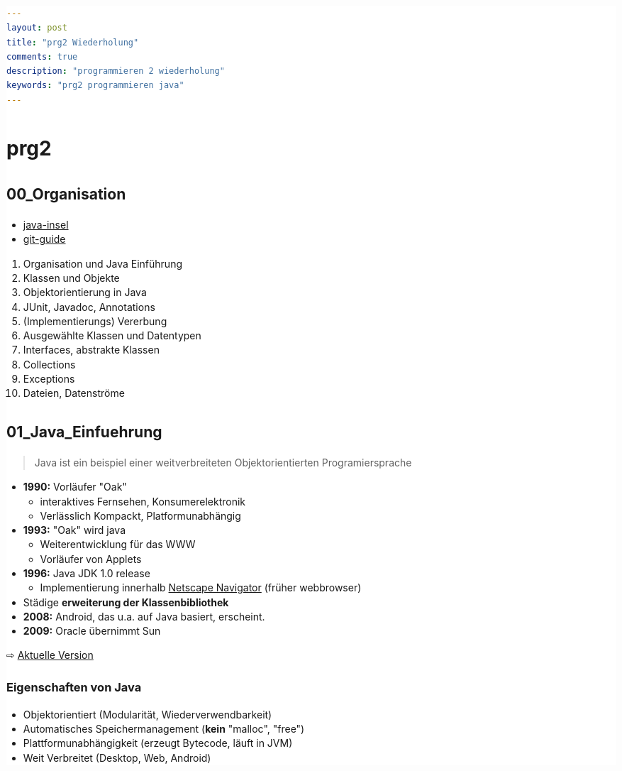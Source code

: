 ```yaml
---
layout: post
title: "prg2 Wiederholung"
comments: true
description: "programmieren 2 wiederholung"
keywords: "prg2 programmieren java"
---
```


# prg2

## 00_Organisation

* [java-insel](http://openbook.rheinwerk-verlag.de/javainsel/)
* [git-guide](http://rogerdudler.github.io/git-guide/)

1. Organisation und Java Einführung
2. Klassen und Objekte
3. Objektorientierung in Java
4. JUnit, Javadoc, Annotations
5. (Implementierungs) Vererbung
6. Ausgewählte Klassen und Datentypen
7. Interfaces, abstrakte Klassen
8. Collections
9. Exceptions
10. Dateien, Datenströme

## 01_Java_Einfuehrung

> Java ist ein beispiel einer weitverbreiteten Objektorientierten Programiersprache

* **1990:** Vorläufer "Oak"
  * interaktives Fernsehen, Konsumerelektronik
  * Verlässlich Kompackt, Platformunabhängig
* **1993:** "Oak" wird java
  * Weiterentwicklung für das WWW
  * Vorläufer von Applets
* **1996:** Java JDK 1.0 release
  * Implementierung innerhalb [Netscape Navigator](https://en.wikipedia.org/wiki/Netscape_Navigator)
  (früher webbrowser)
* Städige **erweiterung der Klassenbibliothek**
* **2008:** Android, das u.a. auf Java basiert, erscheint.
* **2009:** Oracle übernimmt Sun

&#8680; [Aktuelle Version](https://www.oracle.com/technetwork/java/javase/downloads/index.html)

### Eigenschaften von Java

* Objektorientiert (Modularität, Wiederverwendbarkeit)
* Automatisches Speichermanagement (**kein** "malloc", "free")
* Plattformunabhängigkeit (erzeugt Bytecode, läuft in JVM)
* Weit Verbreitet (Desktop, Web, Android)
